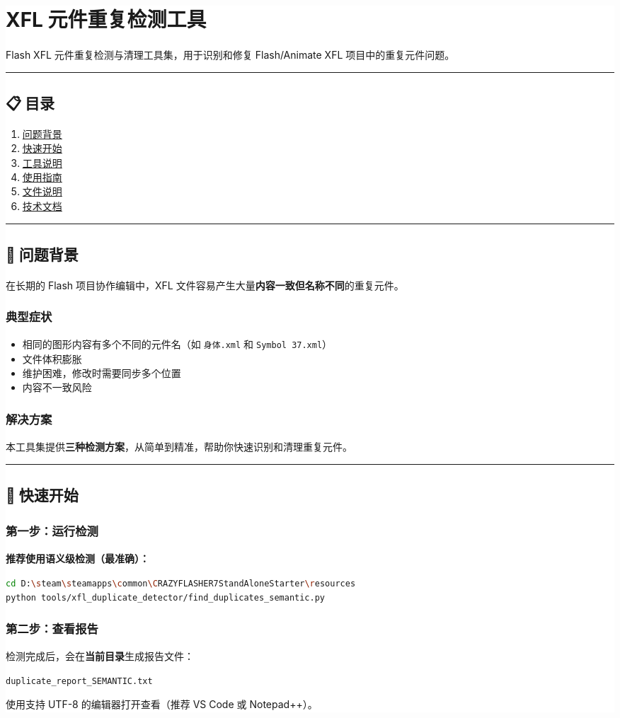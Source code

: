 # XFL 元件重复检测工具

Flash XFL 元件重复检测与清理工具集，用于识别和修复 Flash/Animate XFL 项目中的重复元件问题。

---

## 📋 目录

1. [问题背景](#问题背景)
2. [快速开始](#快速开始)
3. [工具说明](#工具说明)
4. [使用指南](#使用指南)
5. [文件说明](#文件说明)
6. [技术文档](#技术文档)

---

## 🎯 问题背景

在长期的 Flash 项目协作编辑中，XFL 文件容易产生大量**内容一致但名称不同**的重复元件。

### 典型症状
- 相同的图形内容有多个不同的元件名（如 `身体.xml` 和 `Symbol 37.xml`）
- 文件体积膨胀
- 维护困难，修改时需要同步多个位置
- 内容不一致风险

### 解决方案
本工具集提供**三种检测方案**，从简单到精准，帮助你快速识别和清理重复元件。

---

## 🚀 快速开始

### 第一步：运行检测

**推荐使用语义级检测（最准确）：**

```bash
cd D:\steam\steamapps\common\CRAZYFLASHER7StandAloneStarter\resources
python tools/xfl_duplicate_detector/find_duplicates_semantic.py
```

### 第二步：查看报告

检测完成后，会在**当前目录**生成报告文件：
```
duplicate_report_SEMANTIC.txt
```

使用支持 UTF-8 的编辑器打开查看（推荐 VS Code 或 Notepad++）。
